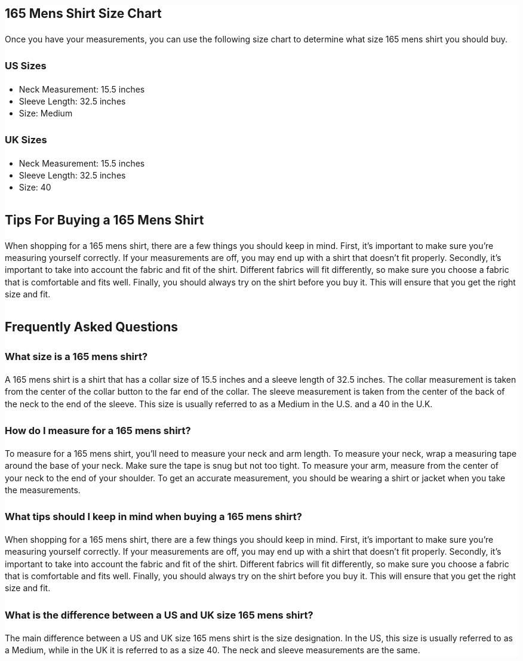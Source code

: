 <h2>165 Mens Shirt Size Chart</h2>

Once you have your measurements, you can use the following size chart to determine what size 165 mens shirt you should buy.

<h3>US Sizes</h3>

<ul>
  <li>Neck Measurement: 15.5 inches</li>
  <li>Sleeve Length: 32.5 inches</li>
  <li>Size: Medium</li>
</ul>

<h3>UK Sizes</h3>

<ul>
  <li>Neck Measurement: 15.5 inches</li>
  <li>Sleeve Length: 32.5 inches</li>
  <li>Size: 40</li>
</ul>

<h2>Tips For Buying a 165 Mens Shirt</h2>

When shopping for a 165 mens shirt, there are a few things you should keep in mind. First, it’s important to make sure you’re measuring yourself correctly. If your measurements are off, you may end up with a shirt that doesn’t fit properly. Secondly, it’s important to take into account the fabric and fit of the shirt. Different fabrics will fit differently, so make sure you choose a fabric that is comfortable and fits well. Finally, you should always try on the shirt before you buy it. This will ensure that you get the right size and fit.

<h2>Frequently Asked Questions</h2>

<h3>What size is a 165 mens shirt?</h3>
A 165 mens shirt is a shirt that has a collar size of 15.5 inches and a sleeve length of 32.5 inches. The collar measurement is taken from the center of the collar button to the far end of the collar. The sleeve measurement is taken from the center of the back of the neck to the end of the sleeve. This size is usually referred to as a Medium in the U.S. and a 40 in the U.K.

<h3>How do I measure for a 165 mens shirt?</h3>
To measure for a 165 mens shirt, you’ll need to measure your neck and arm length. To measure your neck, wrap a measuring tape around the base of your neck. Make sure the tape is snug but not too tight. To measure your arm, measure from the center of your neck to the end of your shoulder. To get an accurate measurement, you should be wearing a shirt or jacket when you take the measurements.

<h3>What tips should I keep in mind when buying a 165 mens shirt?</h3>
When shopping for a 165 mens shirt, there are a few things you should keep in mind. First, it’s important to make sure you’re measuring yourself correctly. If your measurements are off, you may end up with a shirt that doesn’t fit properly. Secondly, it’s important to take into account the fabric and fit of the shirt. Different fabrics will fit differently, so make sure you choose a fabric that is comfortable and fits well. Finally, you should always try on the shirt before you buy it. This will ensure that you get the right size and fit.

<h3>What is the difference between a US and UK size 165 mens shirt?</h3>
The main difference between a US and UK size 165 mens shirt is the size designation. In the US, this size is usually referred to as a Medium, while in the UK it is referred to as a size 40. The neck and sleeve measurements are the same.
